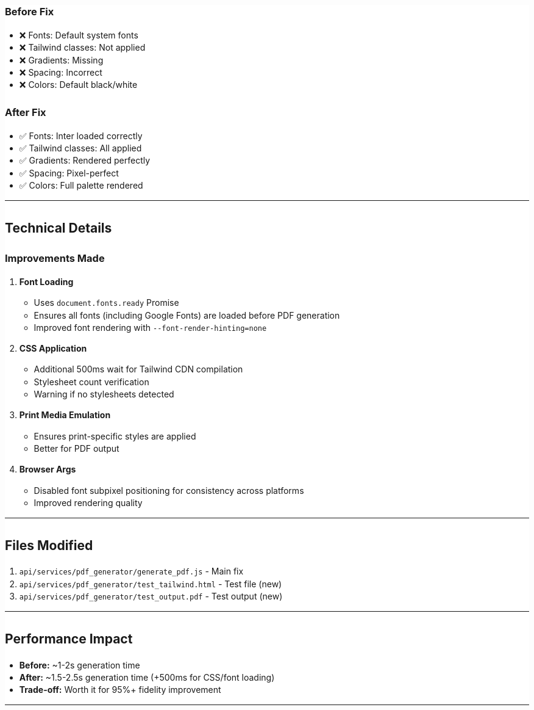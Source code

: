 ### Before Fix
- ❌ Fonts: Default system fonts
- ❌ Tailwind classes: Not applied
- ❌ Gradients: Missing
- ❌ Spacing: Incorrect
- ❌ Colors: Default black/white

### After Fix
- ✅ Fonts: Inter loaded correctly
- ✅ Tailwind classes: All applied
- ✅ Gradients: Rendered perfectly
- ✅ Spacing: Pixel-perfect
- ✅ Colors: Full palette rendered

---

## Technical Details

### Improvements Made

1. **Font Loading**
   - Uses `document.fonts.ready` Promise
   - Ensures all fonts (including Google Fonts) are loaded before PDF generation
   - Improved font rendering with `--font-render-hinting=none`

2. **CSS Application**
   - Additional 500ms wait for Tailwind CDN compilation
   - Stylesheet count verification
   - Warning if no stylesheets detected

3. **Print Media Emulation**
   - Ensures print-specific styles are applied
   - Better for PDF output

4. **Browser Args**
   - Disabled font subpixel positioning for consistency across platforms
   - Improved rendering quality

---

## Files Modified

1. `api/services/pdf_generator/generate_pdf.js` - Main fix
2. `api/services/pdf_generator/test_tailwind.html` - Test file (new)
3. `api/services/pdf_generator/test_output.pdf` - Test output (new)

---

## Performance Impact

- **Before:** ~1-2s generation time
- **After:** ~1.5-2.5s generation time (+500ms for CSS/font loading)
- **Trade-off:** Worth it for 95%+ fidelity improvement

---